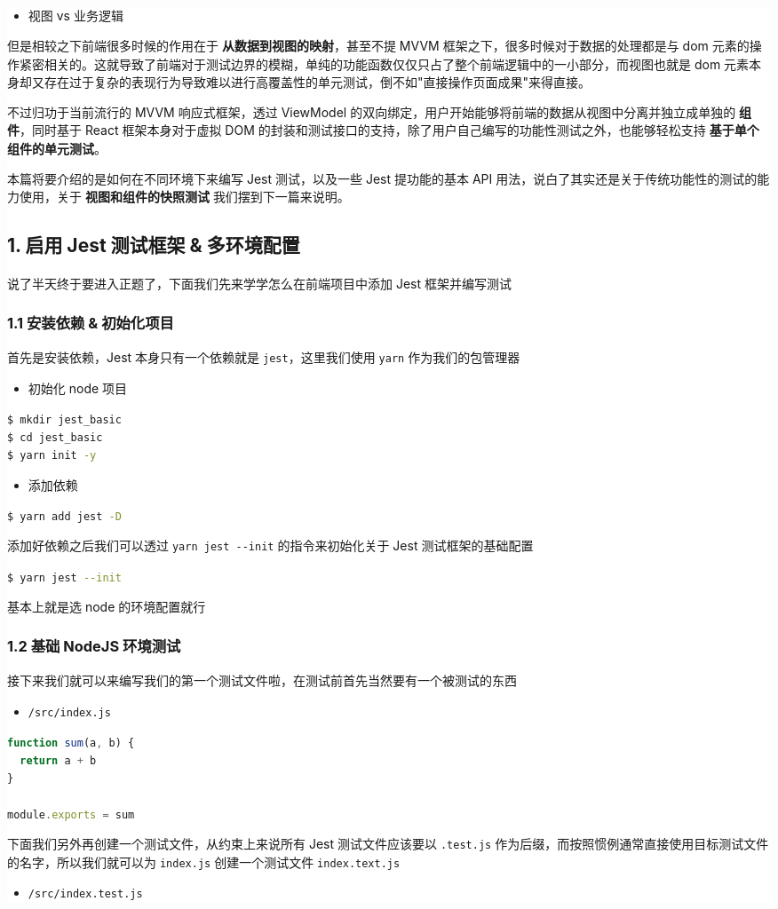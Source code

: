 - 视图 vs 业务逻辑

但是相较之下前端很多时候的作用在于 **从数据到视图的映射**，甚至不提 MVVM 框架之下，很多时候对于数据的处理都是与 dom 元素的操作紧密相关的。这就导致了前端对于测试边界的模糊，单纯的功能函数仅仅只占了整个前端逻辑中的一小部分，而视图也就是 dom 元素本身却又存在过于复杂的表现行为导致难以进行高覆盖性的单元测试，倒不如"直接操作页面成果"来得直接。

不过归功于当前流行的 MVVM 响应式框架，透过 ViewModel 的双向绑定，用户开始能够将前端的数据从视图中分离并独立成单独的 **组件**，同时基于 React 框架本身对于虚拟 DOM 的封装和测试接口的支持，除了用户自己编写的功能性测试之外，也能够轻松支持 **基于单个组件的单元测试**。

本篇将要介绍的是如何在不同环境下来编写 Jest 测试，以及一些 Jest 提功能的基本 API 用法，说白了其实还是关于传统功能性的测试的能力使用，关于 **视图和组件的快照测试** 我们摆到下一篇来说明。

## 1. 启用 Jest 测试框架 & 多环境配置

说了半天终于要进入正题了，下面我们先来学学怎么在前端项目中添加 Jest 框架并编写测试

### 1.1 安装依赖 & 初始化项目

首先是安装依赖，Jest 本身只有一个依赖就是 `jest`，这里我们使用 `yarn` 作为我们的包管理器

- 初始化 node 项目

```bash
$ mkdir jest_basic
$ cd jest_basic
$ yarn init -y
```

- 添加依赖

```bash
$ yarn add jest -D
```

添加好依赖之后我们可以透过 `yarn jest --init` 的指令来初始化关于 Jest 测试框架的基础配置

```bash
$ yarn jest --init
```

基本上就是选 node 的环境配置就行

### 1.2 基础 NodeJS 环境测试

接下来我们就可以来编写我们的第一个测试文件啦，在测试前首先当然要有一个被测试的东西

- `/src/index.js`

```js
function sum(a, b) {
  return a + b
}

module.exports = sum
```

下面我们另外再创建一个测试文件，从约束上来说所有 Jest 测试文件应该要以 `.test.js` 作为后缀，而按照惯例通常直接使用目标测试文件的名字，所以我们就可以为 `index.js` 创建一个测试文件 `index.text.js`

- `/src/index.test.js`
